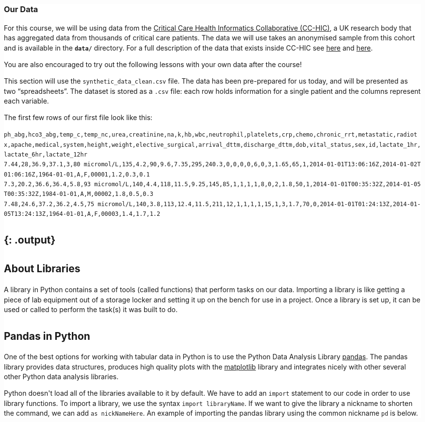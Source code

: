 ### Our Data

For this course, we will be using data from the [Critical Care Health Informatics Collaborative (CC-HIC)](https://github.com/CC-HIC), a UK research body that has aggregated data from thousands of critical care patients. The data we will use takes an anonymised sample from this cohort and is available in the **`data/`** directory. For a full description of the data that exists inside CC-HIC see [here](https://docs.ropensci.org/cleanEHR/articles/cchic_overview.html) and [here](https://github.com/ropensci/cleanEHR/wiki/Data-set-1.0).

You are also encouraged to try out the following lessons with your own data after the course!

This section will use the `synthetic_data_clean.csv` file.
The data has been pre-prepared for us today, and will be presented as two “spreadsheets”. The dataset is stored as a `.csv` file: each row holds information for a single patient and the columns represent each variable.

The first few rows of our first file look like this:

~~~
ph_abg,hco3_abg,temp_c,temp_nc,urea,creatinine,na,k,hb,wbc,neutrophil,platelets,crp,chemo,chronic_rrt,metastatic,radiotx,apache,medical,system,height,weight,elective_surgical,arrival_dttm,discharge_dttm,dob,vital_status,sex,id,lactate_1hr,lactate_6hr,lactate_12hr
7.44,28,36.9,37.1,3,80 micromol/L,135,4.2,90,9.6,7.35,295,240.3,0,0,0,0,6,0,3,1.65,65,1,2014-01-01T13:06:16Z,2014-01-02T01:06:16Z,1964-01-01,A,F,00001,1.2,0.3,0.1
7.3,20.2,36.6,36.4,5.8,93 micromol/L,140,4.4,118,11.5,9.25,145,85,1,1,1,1,8,0,2,1.8,50,1,2014-01-01T00:35:32Z,2014-01-05T00:35:32Z,1984-01-01,A,M,00002,1.8,0.5,0.3
7.48,24.6,37.2,36.2,4.5,75 micromol/L,140,3.8,113,12.4,11.5,211,12,1,1,1,1,15,1,3,1.7,70,0,2014-01-01T01:24:13Z,2014-01-05T13:24:13Z,1964-01-01,A,F,00003,1.4,1.7,1.2
~~~
{: .output}
---

## About Libraries
A library in Python contains a set of tools (called functions) that perform
tasks on our data. Importing a library is like getting a piece of lab equipment
out of a storage locker and setting it up on the bench for use in a project.
Once a library is set up, it can be used or called to perform the task(s)
it was built to do.

## Pandas in Python
One of the best options for working with tabular data in Python is to use the Python Data Analysis Library [pandas][pandas]. The
pandas library provides data structures, produces high quality plots with the
[matplotlib][matplotlib] library and integrates nicely with other several other Python data analysis libraries.

Python doesn't load all of the libraries available to it by default. We have to
add an `import` statement to our code in order to use library functions. To import
a library, we use the syntax `import libraryName`. If we want to give the
library a nickname to shorten the command, we can add `as nickNameHere`.  An
example of importing the pandas library using the common nickname `pd` is below.


[ernst]: http://www.esapubs.org/archive/ecol/E090/118/default.htm
[figshare-ndownloader]: https://ndownloader.figshare.com/files/2292172
[os-lib]: https://docs.python.org/3/library/os.html
[matplotlib]: https://matplotlib.org
[numpy]: https://www.numpy.org/
[pandas]: https://pandas.pydata.org
[pandas-plot]: http://pandas.pydata.org/pandas-docs/stable/user_guide/visualization.html#basic-plotting-plot
[pd-dataframe]: (https://pandas.pydata.org/pandas-docs/stable/reference/api/pandas.DataFrame.html)
[pptd]: https://figshare.com/articles/Portal_Project_Teaching_Database/1314459
[python-datastructures]: https://docs.python.org/3/tutorial/datastructures.html#tuples-and-sequences
[spreadsheet-lesson5]: http://www.datacarpentry.org/spreadsheet-ecology-lesson/05-exporting-data